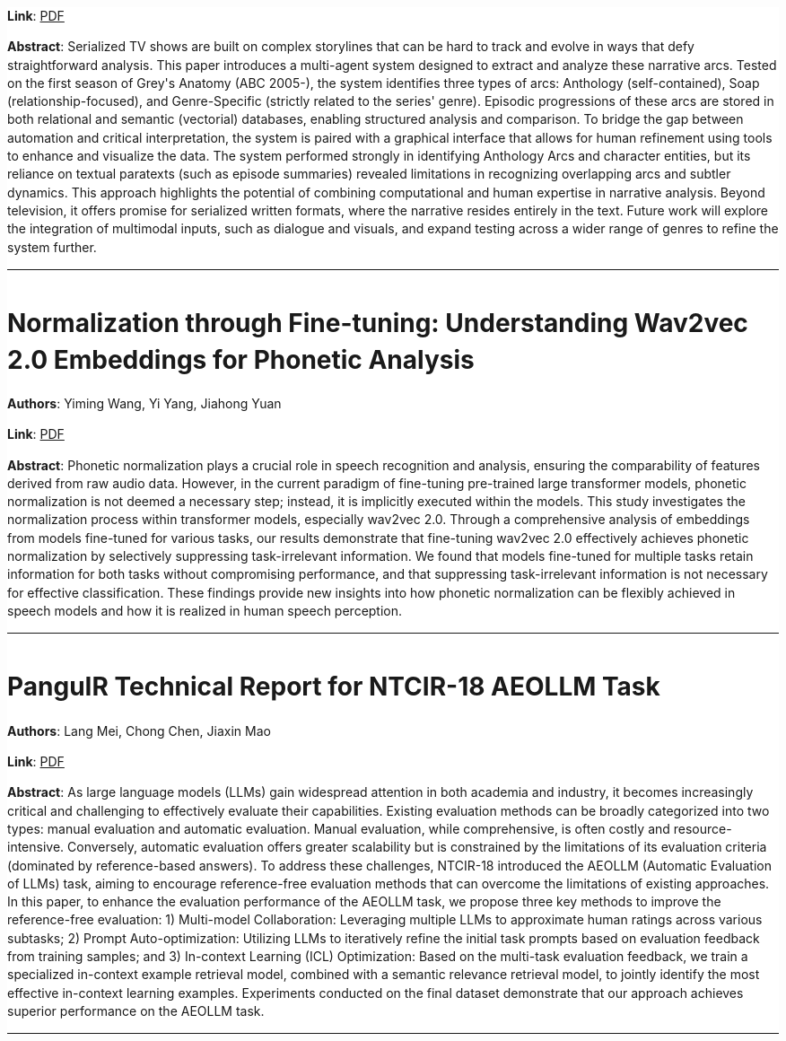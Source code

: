 **Link**: [PDF](https://arxiv.org/pdf/2503.04817)  

**Abstract**: Serialized TV shows are built on complex storylines that can be hard to track and evolve in ways that defy straightforward analysis. This paper introduces a multi-agent system designed to extract and analyze these narrative arcs. Tested on the first season of Grey's Anatomy (ABC 2005-), the system identifies three types of arcs: Anthology (self-contained), Soap (relationship-focused), and Genre-Specific (strictly related to the series' genre). Episodic progressions of these arcs are stored in both relational and semantic (vectorial) databases, enabling structured analysis and comparison. To bridge the gap between automation and critical interpretation, the system is paired with a graphical interface that allows for human refinement using tools to enhance and visualize the data. The system performed strongly in identifying Anthology Arcs and character entities, but its reliance on textual paratexts (such as episode summaries) revealed limitations in recognizing overlapping arcs and subtler dynamics. This approach highlights the potential of combining computational and human expertise in narrative analysis. Beyond television, it offers promise for serialized written formats, where the narrative resides entirely in the text. Future work will explore the integration of multimodal inputs, such as dialogue and visuals, and expand testing across a wider range of genres to refine the system further. 

---
# Normalization through Fine-tuning: Understanding Wav2vec 2.0 Embeddings for Phonetic Analysis 

**Authors**: Yiming Wang, Yi Yang, Jiahong Yuan  

**Link**: [PDF](https://arxiv.org/pdf/2503.04814)  

**Abstract**: Phonetic normalization plays a crucial role in speech recognition and analysis, ensuring the comparability of features derived from raw audio data. However, in the current paradigm of fine-tuning pre-trained large transformer models, phonetic normalization is not deemed a necessary step; instead, it is implicitly executed within the models. This study investigates the normalization process within transformer models, especially wav2vec 2.0. Through a comprehensive analysis of embeddings from models fine-tuned for various tasks, our results demonstrate that fine-tuning wav2vec 2.0 effectively achieves phonetic normalization by selectively suppressing task-irrelevant information. We found that models fine-tuned for multiple tasks retain information for both tasks without compromising performance, and that suppressing task-irrelevant information is not necessary for effective classification. These findings provide new insights into how phonetic normalization can be flexibly achieved in speech models and how it is realized in human speech perception. 

---
# PanguIR Technical Report for NTCIR-18 AEOLLM Task 

**Authors**: Lang Mei, Chong Chen, Jiaxin Mao  

**Link**: [PDF](https://arxiv.org/pdf/2503.04809)  

**Abstract**: As large language models (LLMs) gain widespread attention in both academia and industry, it becomes increasingly critical and challenging to effectively evaluate their capabilities. Existing evaluation methods can be broadly categorized into two types: manual evaluation and automatic evaluation. Manual evaluation, while comprehensive, is often costly and resource-intensive. Conversely, automatic evaluation offers greater scalability but is constrained by the limitations of its evaluation criteria (dominated by reference-based answers). To address these challenges, NTCIR-18 introduced the AEOLLM (Automatic Evaluation of LLMs) task, aiming to encourage reference-free evaluation methods that can overcome the limitations of existing approaches. In this paper, to enhance the evaluation performance of the AEOLLM task, we propose three key methods to improve the reference-free evaluation: 1) Multi-model Collaboration: Leveraging multiple LLMs to approximate human ratings across various subtasks; 2) Prompt Auto-optimization: Utilizing LLMs to iteratively refine the initial task prompts based on evaluation feedback from training samples; and 3) In-context Learning (ICL) Optimization: Based on the multi-task evaluation feedback, we train a specialized in-context example retrieval model, combined with a semantic relevance retrieval model, to jointly identify the most effective in-context learning examples. Experiments conducted on the final dataset demonstrate that our approach achieves superior performance on the AEOLLM task. 

---